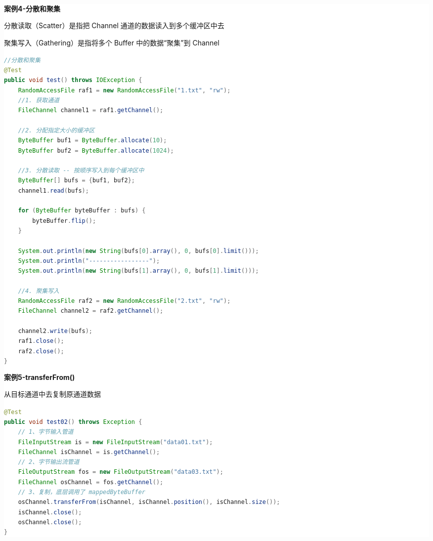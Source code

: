 **案例4-分散和聚集**

分散读取（Scatter）是指把 Channel 通道的数据读入到多个缓冲区中去

聚集写入（Gathering）是指将多个 Buffer 中的数据“聚集”到 Channel

```java
//分散和聚集
@Test
public void test() throws IOException {
    RandomAccessFile raf1 = new RandomAccessFile("1.txt", "rw");
    //1. 获取通道
    FileChannel channel1 = raf1.getChannel();

    //2. 分配指定大小的缓冲区
    ByteBuffer buf1 = ByteBuffer.allocate(10);
    ByteBuffer buf2 = ByteBuffer.allocate(1024);

    //3. 分散读取 -- 按顺序写入到每个缓冲区中
    ByteBuffer[] bufs = {buf1, buf2};
    channel1.read(bufs);

    for (ByteBuffer byteBuffer : bufs) {
        byteBuffer.flip();
    }

    System.out.println(new String(bufs[0].array(), 0, bufs[0].limit()));
    System.out.println("-----------------");
    System.out.println(new String(bufs[1].array(), 0, bufs[1].limit()));

    //4. 聚集写入
    RandomAccessFile raf2 = new RandomAccessFile("2.txt", "rw");
    FileChannel channel2 = raf2.getChannel();

    channel2.write(bufs);
    raf1.close();
    raf2.close();
}
```

**案例5-transferFrom()**

从目标通道中去复制原通道数据

```java
@Test
public void test02() throws Exception {
    // 1、字节输入管道
    FileInputStream is = new FileInputStream("data01.txt");
    FileChannel isChannel = is.getChannel();
    // 2、字节输出流管道
    FileOutputStream fos = new FileOutputStream("data03.txt");
    FileChannel osChannel = fos.getChannel();
    // 3、复制，底层调用了 mappedByteBuffer
    osChannel.transferFrom(isChannel, isChannel.position(), isChannel.size());
    isChannel.close();
    osChannel.close();
}
```
